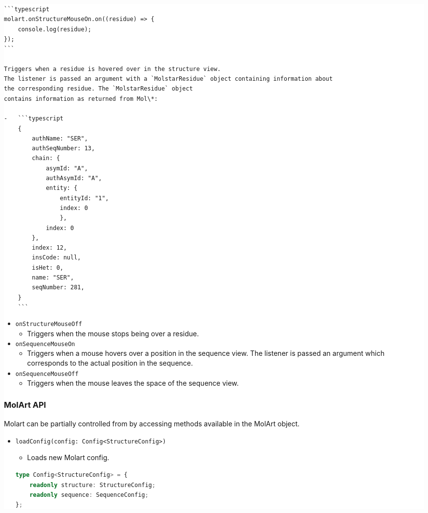     ```typescript
    molart.onStructureMouseOn.on((residue) => {
        console.log(residue);
    });
    ```

    Triggers when a residue is hovered over in the structure view.
    The listener is passed an argument with a `MolstarResidue` object containing information about
    the corresponding residue. The `MolstarResidue` object
    contains information as returned from Mol\*:

    -   ```typescript
        {
            authName: "SER",
            authSeqNumber: 13,
            chain: {
                asymId: "A",
                authAsymId: "A",
                entity: {
                    entityId: "1",
                    index: 0
                    },
                index: 0
            },
            index: 12,
            insCode: null,
            isHet: 0,
            name: "SER",
            seqNumber: 281,
        }
        ```

-   `onStructureMouseOff`
    -   Triggers when the mouse stops being over a residue.
-   `onSequenceMouseOn`
    -   Triggers when a mouse hovers over a position in the sequence view.
        The listener is passed an argument which corresponds to the actual position in the sequence.
-   `onSequenceMouseOff`
    -   Triggers when the mouse leaves the space of the sequence view.

### MolArt API

Molart can be partially controlled from by accessing methods available in the MolArt object.

-   `loadConfig(config: Config<StructureConfig>)`

    -   Loads new Molart config.

    ```typescript
    type Config<StructureConfig> = {
        readonly structure: StructureConfig;
        readonly sequence: SequenceConfig;
    };
    ```
